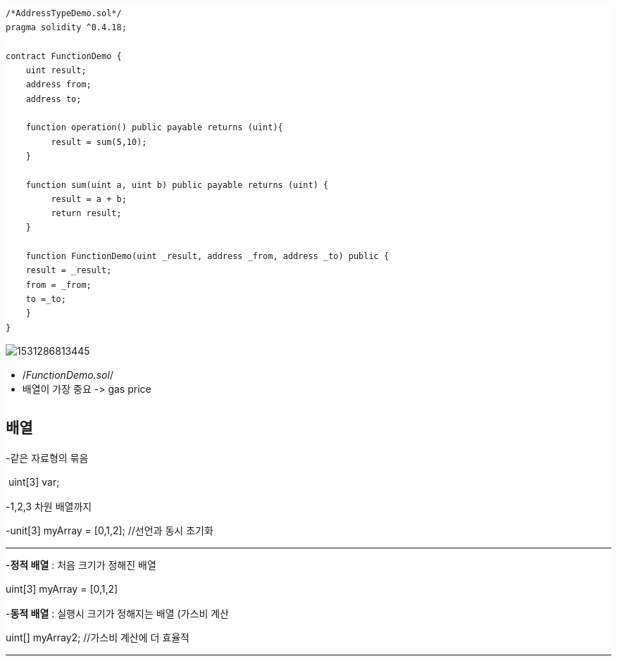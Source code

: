 
```
/*AddressTypeDemo.sol*/
pragma solidity ^0.4.18;

contract FunctionDemo {
    uint result;
    address from;
    address to;
    
    function operation() public payable returns (uint){
         result = sum(5,10);
    }
    
    function sum(uint a, uint b) public payable returns (uint) {
         result = a + b;
         return result;
    }

    function FunctionDemo(uint _result, address _from, address _to) public {
    result = _result;
    from = _from;
    to =_to;
    } 
}
```

![1531286813445](C:\Users\Kchaos7\AppData\Local\Temp\1531286813445.png)





- /*FunctionDemo.sol*/
- 배열이 가장 중요 -> gas price 



## 배열

-같은 자료형의 묶음

​	uint[3] var;

-1,2,3 차원 배열까지

-unit[3] myArray = [0,1,2];  //선언과 동시 초기화

---

-**정적 배열** : 처음 크기가 정해진 배열

uint[3] myArray = [0,1,2]

-**동적 배열** : 실행시 크기가 정해지는 배열 (가스비 계산

uint[] myArray2; //가스비 계산에 더 효율적

---
